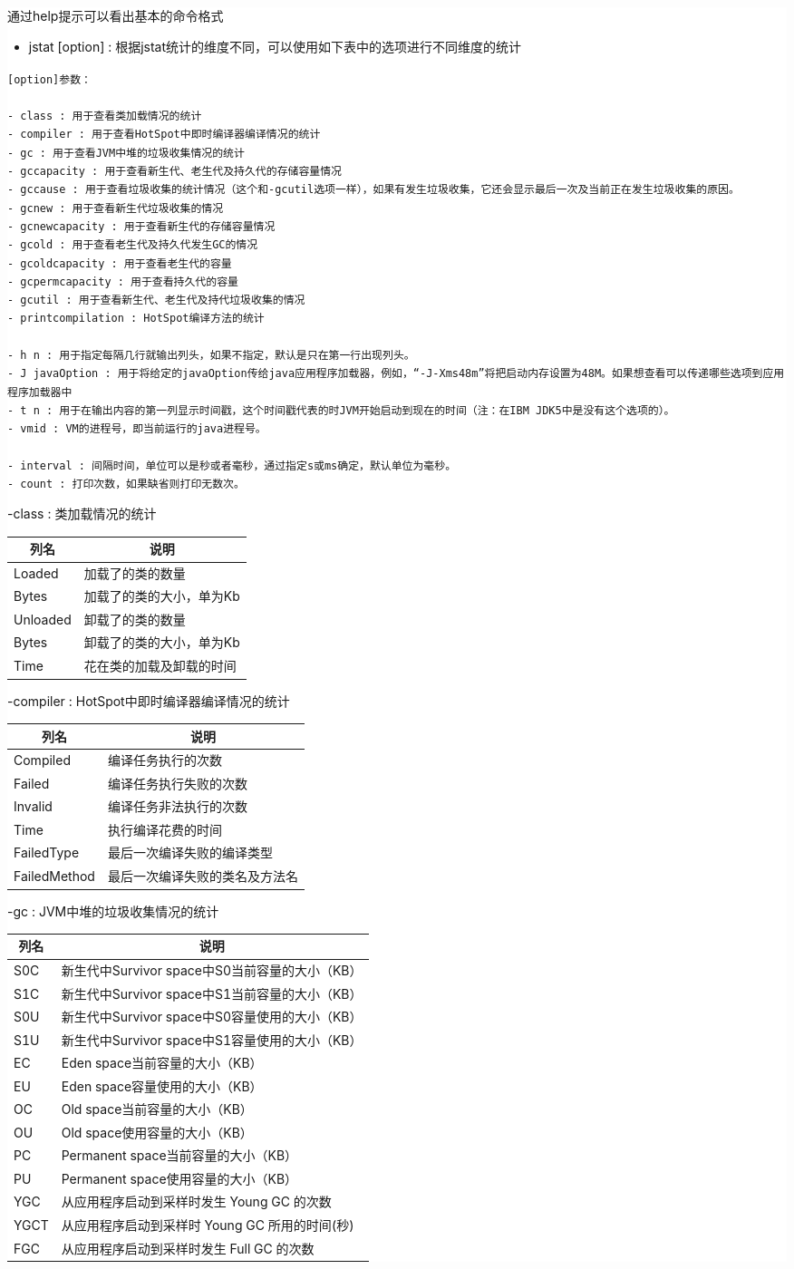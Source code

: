 通过help提示可以看出基本的命令格式

- jstat [option] : 根据jstat统计的维度不同，可以使用如下表中的选项进行不同维度的统计

```
[option]参数：

- class : 用于查看类加载情况的统计
- compiler : 用于查看HotSpot中即时编译器编译情况的统计
- gc : 用于查看JVM中堆的垃圾收集情况的统计
- gccapacity : 用于查看新生代、老生代及持久代的存储容量情况
- gccause : 用于查看垃圾收集的统计情况（这个和-gcutil选项一样），如果有发生垃圾收集，它还会显示最后一次及当前正在发生垃圾收集的原因。
- gcnew : 用于查看新生代垃圾收集的情况
- gcnewcapacity : 用于查看新生代的存储容量情况
- gcold : 用于查看老生代及持久代发生GC的情况
- gcoldcapacity : 用于查看老生代的容量
- gcpermcapacity : 用于查看持久代的容量
- gcutil : 用于查看新生代、老生代及持代垃圾收集的情况
- printcompilation : HotSpot编译方法的统计

- h n : 用于指定每隔几行就输出列头，如果不指定，默认是只在第一行出现列头。
- J javaOption : 用于将给定的javaOption传给java应用程序加载器，例如，“-J-Xms48m”将把启动内存设置为48M。如果想查看可以传递哪些选项到应用程序加载器中
- t n : 用于在输出内容的第一列显示时间戳，这个时间戳代表的时JVM开始启动到现在的时间（注：在IBM JDK5中是没有这个选项的）。
- vmid : VM的进程号，即当前运行的java进程号。

- interval : 间隔时间，单位可以是秒或者毫秒，通过指定s或ms确定，默认单位为毫秒。
- count : 打印次数，如果缺省则打印无数次。
```


-class : 类加载情况的统计

列名		|说明
---			|---
Loaded		|加载了的类的数量
Bytes		|加载了的类的大小，单为Kb
Unloaded	|卸载了的类的数量
Bytes		|卸载了的类的大小，单为Kb
Time		|花在类的加载及卸载的时间
     
-compiler : HotSpot中即时编译器编译情况的统计

列名			|说明
---				|---
Compiled		|编译任务执行的次数
Failed			|编译任务执行失败的次数
Invalid		|编译任务非法执行的次数
Time			|执行编译花费的时间
FailedType	|最后一次编译失败的编译类型
FailedMethod	|最后一次编译失败的类名及方法名

-gc : JVM中堆的垃圾收集情况的统计

列名		|说明
---			|---
S0C			|新生代中Survivor space中S0当前容量的大小（KB）
S1C			|新生代中Survivor space中S1当前容量的大小（KB）
S0U			|新生代中Survivor space中S0容量使用的大小（KB）
S1U			|新生代中Survivor space中S1容量使用的大小（KB）
EC			|Eden space当前容量的大小（KB）
EU			|Eden space容量使用的大小（KB）
OC			|Old space当前容量的大小（KB）
OU			|Old space使用容量的大小（KB）
PC			|Permanent space当前容量的大小（KB）
PU			|Permanent space使用容量的大小（KB）
YGC			|从应用程序启动到采样时发生 Young GC 的次数
YGCT		|从应用程序启动到采样时 Young GC 所用的时间(秒)
FGC			|从应用程序启动到采样时发生 Full GC 的次数